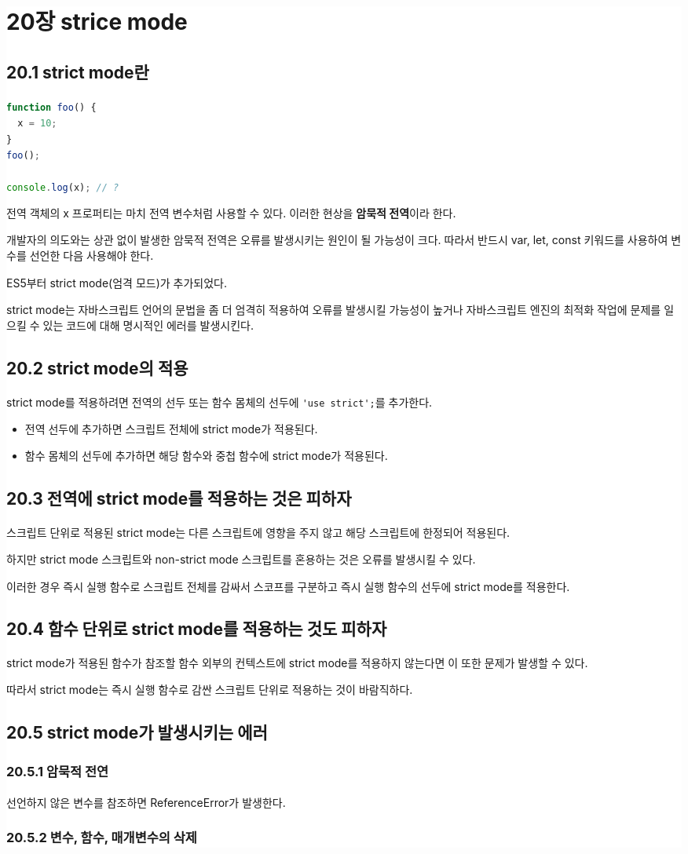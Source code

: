 # 20장 strice mode

## 20.1 strict mode란

```js
function foo() {
  x = 10;
}
foo();

console.log(x); // ?
```

전역 객체의 x 프로퍼티는 마치 전역 변수처럼 사용할 수 있다. 이러한 현상을 **암묵적 전역**이라 한다.

개발자의 의도와는 상관 없이 발생한 암묵적 전역은 오류를 발생시키는 원인이 될 가능성이 크다. 따라서 반드시 var, let, const 키워드를 사용하여 변수를 선언한 다음 사용해야 한다.

ES5부터 strict mode(엄격 모드)가 추가되었다.

strict mode는 자바스크립트 언어의 문법을 좀 더 엄격히 적용하여 오류를 발생시킬 가능성이 높거나 자바스크립트 엔진의 최적화 작업에 문제를 일으킬 수 있는 코드에 대해 명시적인 에러를 발생시킨다.

## 20.2 strict mode의 적용

strict mode를 적용하려면 전역의 선두 또는 함수 몸체의 선두에 `'use strict';`를 추가한다.

- 전역 선두에 추가하면 스크립트 전체에 strict mode가 적용된다.

- 함수 몸체의 선두에 추가하면 해당 함수와 중첩 함수에 strict mode가 적용된다.

## 20.3 전역에 strict mode를 적용하는 것은 피하자

스크립트 단위로 적용된 strict mode는 다른 스크립트에 영향을 주지 않고 해당 스크립트에 한정되어 적용된다.

하지만 strict mode 스크립트와 non-strict mode 스크립트를 혼용하는 것은 오류를 발생시킬 수 있다.

이러한 경우 즉시 실행 함수로 스크립트 전체를 감싸서 스코프를 구분하고 즉시 실행 함수의 선두에 strict mode를 적용한다.

## 20.4 함수 단위로 strict mode를 적용하는 것도 피하자

strict mode가 적용된 함수가 참조할 함수 외부의 컨텍스트에 strict mode를 적용하지 않는다면 이 또한 문제가 발생할 수 있다.

따라서 strict mode는 즉시 실행 함수로 감싼 스크립트 단위로 적용하는 것이 바람직하다.

## 20.5 strict mode가 발생시키는 에러

### 20.5.1 암묵적 전연

선언하지 않은 변수를 참조하면 ReferenceError가 발생한다.

### 20.5.2 변수, 함수, 매개변수의 삭제
